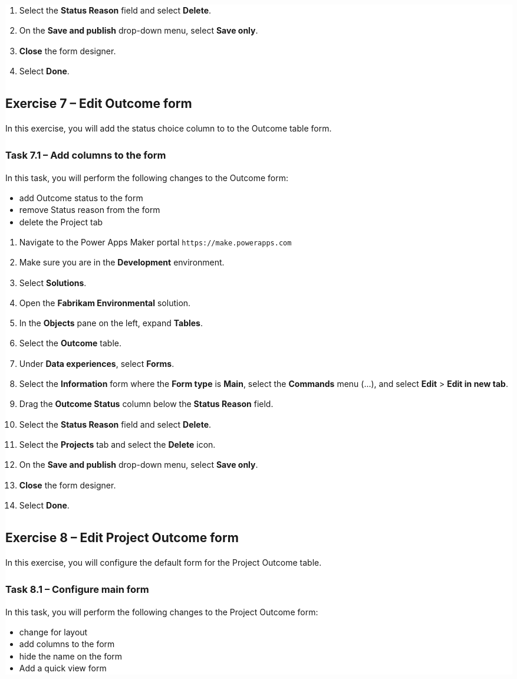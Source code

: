 1. Select the **Status Reason** field and select **Delete**.

1. On the **Save and publish** drop-down menu, select **Save only**.

1. **Close** the form designer.

1. Select **Done**.


## Exercise 7 – Edit Outcome form

In this exercise, you will add the status choice column to to the Outcome table form.

### Task 7.1 – Add columns to the form

In this task, you will perform the following changes to the Outcome form:

- add Outcome status to the form
- remove Status reason from the form
- delete the Project tab

1. Navigate to the Power Apps Maker portal `https://make.powerapps.com`

1. Make sure you are in the **Development** environment.

1. Select **Solutions**.

1. Open the **Fabrikam Environmental** solution.

1. In the **Objects** pane on the left, expand **Tables**.

1. Select the **Outcome** table.

1. Under **Data experiences**, select **Forms**.

1. Select the **Information** form where the **Form type** is **Main**, select the **Commands** menu (...), and select **Edit** > **Edit in new tab**.

1. Drag the **Outcome Status** column below the **Status Reason** field.

1. Select the **Status Reason** field and select **Delete**.

1. Select the **Projects** tab and select the **Delete** icon.

1. On the **Save and publish** drop-down menu, select **Save only**.

1. **Close** the form designer.

1. Select **Done**.


## Exercise 8 – Edit Project Outcome form

In this exercise, you will configure the default form for the Project Outcome table.

### Task 8.1 – Configure main form

In this task, you will perform the following changes to the Project Outcome form:

- change for layout
- add columns to the form
- hide the name on the form
- Add a quick view form
